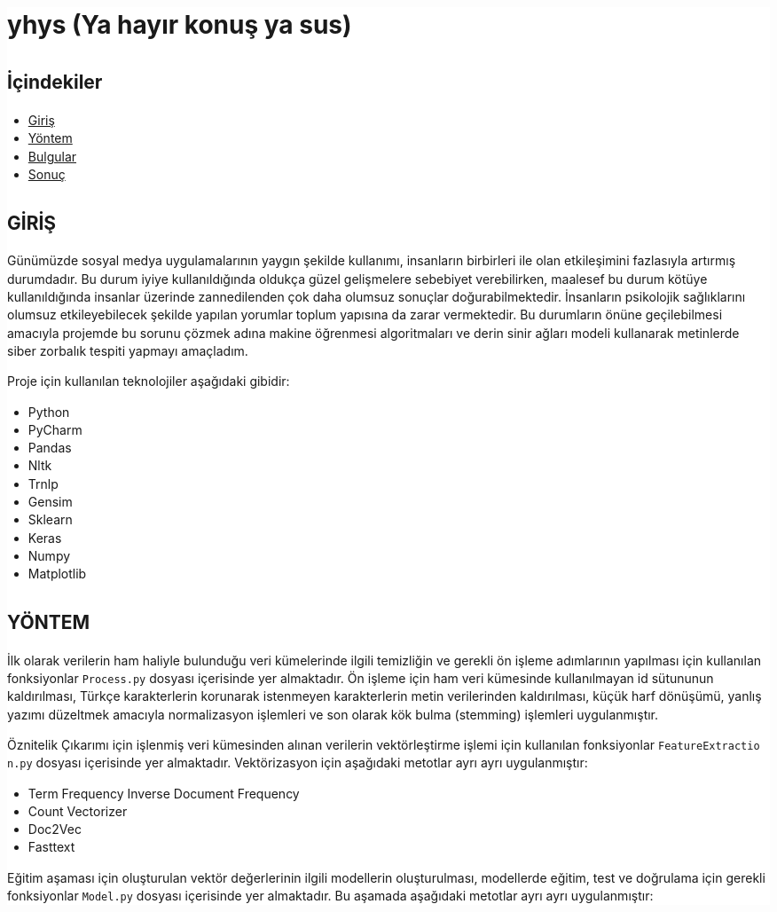 # yhys (Ya hayır konuş ya sus)

## İçindekiler
- [Giriş](#giriş)
- [Yöntem](#yöntem)
- [Bulgular](#bulgular)
- [Sonuç](#sonuç)

## GİRİŞ

Günümüzde sosyal medya uygulamalarının yaygın şekilde kullanımı, insanların birbirleri ile olan etkileşimini fazlasıyla artırmış durumdadır. Bu durum iyiye kullanıldığında oldukça güzel gelişmelere sebebiyet verebilirken, maalesef bu durum kötüye kullanıldığında insanlar üzerinde zannedilenden çok daha olumsuz sonuçlar doğurabilmektedir. İnsanların psikolojik sağlıklarını olumsuz etkileyebilecek şekilde yapılan yorumlar toplum yapısına da zarar vermektedir. Bu durumların önüne geçilebilmesi amacıyla projemde bu sorunu çözmek adına makine öğrenmesi algoritmaları ve derin sinir ağları modeli kullanarak metinlerde siber zorbalık tespiti yapmayı amaçladım.

Proje için kullanılan teknolojiler aşağıdaki gibidir:

- Python
- PyCharm
- Pandas
- Nltk
- Trnlp
- Gensim
- Sklearn
- Keras
- Numpy
- Matplotlib

## YÖNTEM

İlk olarak verilerin ham haliyle bulunduğu veri kümelerinde ilgili temizliğin ve gerekli ön işleme adımlarının yapılması için kullanılan fonksiyonlar `Process.py` dosyası içerisinde yer almaktadır. Ön işleme için ham veri kümesinde kullanılmayan id sütununun kaldırılması, Türkçe karakterlerin korunarak istenmeyen karakterlerin metin verilerinden kaldırılması, küçük harf dönüşümü, yanlış yazımı düzeltmek amacıyla normalizasyon işlemleri ve son olarak kök bulma (stemming) işlemleri uygulanmıştır.

Öznitelik Çıkarımı için işlenmiş veri kümesinden alınan verilerin vektörleştirme işlemi için kullanılan fonksiyonlar `FeatureExtraction.py` dosyası içerisinde yer almaktadır. Vektörizasyon için aşağıdaki metotlar ayrı ayrı uygulanmıştır:

- Term Frequency Inverse Document Frequency
- Count Vectorizer
- Doc2Vec
- Fasttext

Eğitim aşaması için oluşturulan vektör değerlerinin ilgili modellerin oluşturulması, modellerde eğitim, test ve doğrulama için gerekli fonksiyonlar `Model.py` dosyası içerisinde yer almaktadır. Bu aşamada aşağıdaki metotlar ayrı ayrı uygulanmıştır:
